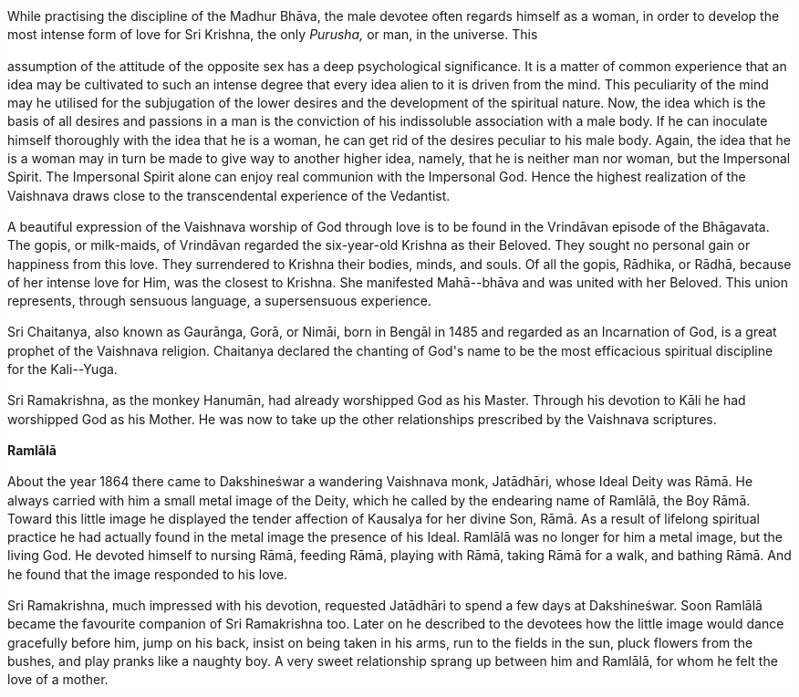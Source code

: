 While practising the discipline of the Madhur Bhāva, the male devotee
often regards himself as a woman, in order to develop the most intense
form of love for Sri Krishna, the only *Purusha,* or man, in the
universe. This

assumption of the attitude of the opposite sex has a deep psychological
significance. It is a matter of common experience that an idea may be
cultivated to such an intense degree that every idea alien to it is
driven from the mind. This peculiarity of the mind may he utilised for
the subjugation of the lower desires and the development of the
spiritual nature. Now, the idea which is the basis of all desires and
passions in a man is the conviction of his indissoluble association with
a male body. If he can inoculate himself thoroughly with the idea that
he is a woman, he can get rid of the desires peculiar to his male body.
Again, the idea that he is a woman may in turn be made to give way to
another higher idea, namely, that he is neither man nor woman, but the
Impersonal Spirit. The Impersonal Spirit alone can enjoy real communion
with the Impersonal God. Hence the highest realization of the Vaishnava
draws close to the transcendental experience of the Vedantist.

A beautiful expression of the Vaishnava worship of God through love is
to be found in the Vrindāvan episode of the Bhāgavata. The gopis, or
milk-maids, of Vrindāvan regarded the six-year-old Krishna as their
Beloved. They sought no personal gain or happiness from this love. They
surrendered to Krishna their bodies, minds, and souls. Of all the gopis,
Rādhika, or Rādhā, because of her intense love for Him, was the closest
to Krishna. She manifested Mahā--bhāva and was united with her Beloved.
This union represents, through sensuous language, a supersensuous
experience.

Sri Chaitanya, also known as Gaurānga, Gorā, or Nimāi, born in Bengāl in
1485 and regarded as an Incarnation of God, is a great prophet of the
Vaishnava religion. Chaitanya declared the chanting of God\'s name to be
the most efficacious spiritual discipline for the Kali--Yuga.

Sri Ramakrishna, as the monkey Hanumān, had already worshipped God as
his Master. Through his devotion to Kāli he had worshipped God as his
Mother. He was now to take up the other relationships prescribed by the
Vaishnava scriptures.

**Ramlālā**

About the year 1864 there came to Dakshineśwar a wandering Vaishnava
monk, Jatādhāri, whose Ideal Deity was Rāmā. He always carried with him
a small metal image of the Deity, which he called by the endearing name
of Ramlālā, the Boy Rāmā. Toward this little image he displayed the
tender affection of Kausalya for her divine Son, Rāmā. As a result of
lifelong spiritual practice he had actually found in the metal image the
presence of his Ideal. Ramlālā was no longer for him a metal image, but
the living God. He devoted himself to nursing Rāmā, feeding Rāmā,
playing with Rāmā, taking Rāmā for a walk, and bathing Rāmā. And he
found that the image responded to his love.

Sri Ramakrishna, much impressed with his devotion, requested Jatādhāri
to spend a few days at Dakshineśwar. Soon Ramlālā became the favourite
companion of Sri Ramakrishna too. Later on he described to the devotees
how the little image would dance gracefully before him, jump on his
back, insist on being taken in his arms, run to the fields in the sun,
pluck flowers from the bushes, and play pranks like a naughty boy. A
very sweet relationship sprang up between him and Ramlālā, for whom he
felt the love of a mother.
